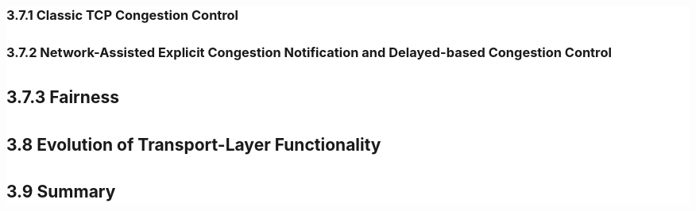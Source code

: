 


### 3.7.1 Classic TCP Congestion Control

### 3.7.2 Network-Assisted Explicit Congestion Notification and Delayed-based Congestion Control

## 3.7.3 Fairness



## 3.8 Evolution of Transport-Layer Functionality

## 3.9 Summary

